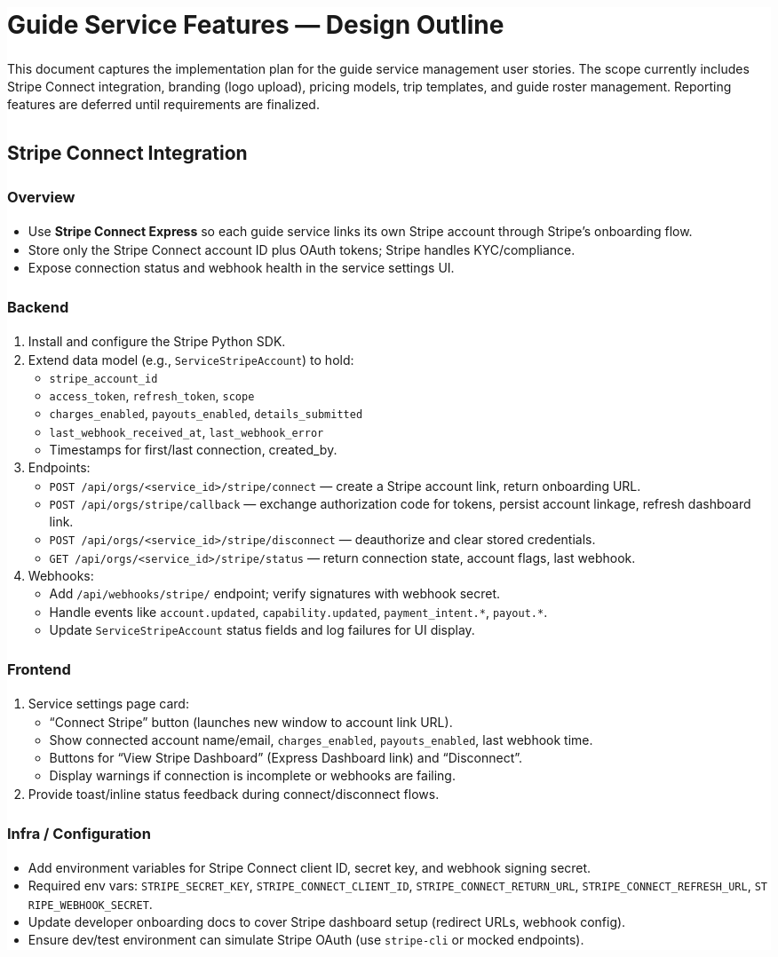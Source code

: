 # Guide Service Features — Design Outline

This document captures the implementation plan for the guide service management user stories. The scope currently includes Stripe Connect integration, branding (logo upload), pricing models, trip templates, and guide roster management. Reporting features are deferred until requirements are finalized.

## Stripe Connect Integration

### Overview
- Use **Stripe Connect Express** so each guide service links its own Stripe account through Stripe’s onboarding flow.
- Store only the Stripe Connect account ID plus OAuth tokens; Stripe handles KYC/compliance.
- Expose connection status and webhook health in the service settings UI.

### Backend
1. Install and configure the Stripe Python SDK.
2. Extend data model (e.g., `ServiceStripeAccount`) to hold:
   - `stripe_account_id`
   - `access_token`, `refresh_token`, `scope`
   - `charges_enabled`, `payouts_enabled`, `details_submitted`
   - `last_webhook_received_at`, `last_webhook_error`
   - Timestamps for first/last connection, created_by.
3. Endpoints:
   - `POST /api/orgs/<service_id>/stripe/connect` — create a Stripe account link, return onboarding URL.
   - `POST /api/orgs/stripe/callback` — exchange authorization code for tokens, persist account linkage, refresh dashboard link.
   - `POST /api/orgs/<service_id>/stripe/disconnect` — deauthorize and clear stored credentials.
   - `GET /api/orgs/<service_id>/stripe/status` — return connection state, account flags, last webhook.
4. Webhooks:
   - Add `/api/webhooks/stripe/` endpoint; verify signatures with webhook secret.
   - Handle events like `account.updated`, `capability.updated`, `payment_intent.*`, `payout.*`.
   - Update `ServiceStripeAccount` status fields and log failures for UI display.

### Frontend
1. Service settings page card:
   - “Connect Stripe” button (launches new window to account link URL).
   - Show connected account name/email, `charges_enabled`, `payouts_enabled`, last webhook time.
   - Buttons for “View Stripe Dashboard” (Express Dashboard link) and “Disconnect”.
   - Display warnings if connection is incomplete or webhooks are failing.
2. Provide toast/inline status feedback during connect/disconnect flows.

### Infra / Configuration
- Add environment variables for Stripe Connect client ID, secret key, and webhook signing secret.
- Required env vars: `STRIPE_SECRET_KEY`, `STRIPE_CONNECT_CLIENT_ID`, `STRIPE_CONNECT_RETURN_URL`, `STRIPE_CONNECT_REFRESH_URL`, `STRIPE_WEBHOOK_SECRET`.
- Update developer onboarding docs to cover Stripe dashboard setup (redirect URLs, webhook config).
- Ensure dev/test environment can simulate Stripe OAuth (use `stripe-cli` or mocked endpoints).
